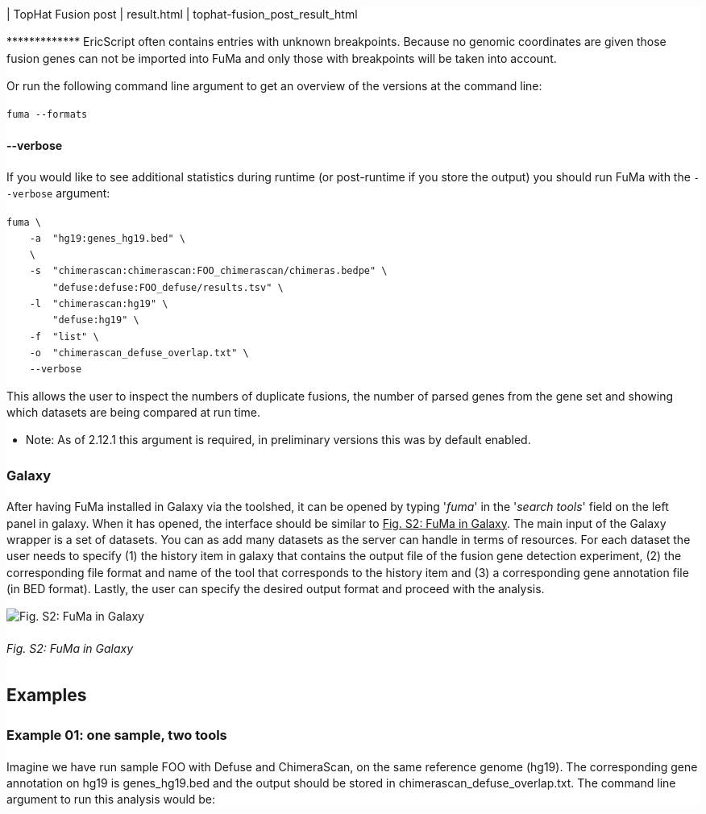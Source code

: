 | TopHat Fusion post | result.html           | tophat-fusion_post_result_html

************* EricScript often contains entries with unknown breakpoints.
Because no genomic coordinates are given those fusion genes can not be
imported into FuMa and only those with breakpoints will be taken into account.

Or run the following command line argument to get an overview of the versions at the command line:

	fuma --formats

#### --verbose ####

If you would like to see additional statistics during runtime (or post-runtime
if you store the output) you should run FuMa with the `--verbose` argument:

	fuma \
	    -a  "hg19:genes_hg19.bed" \
	    \
	    -s  "chimerascan:chimerascan:FOO_chimerascan/chimeras.bedpe" \
	        "defuse:defuse:FOO_defuse/results.tsv" \
	    -l  "chimerascan:hg19" \
	        "defuse:hg19" \
	    -f  "list" \
	    -o  "chimerascan_defuse_overlap.txt" \
	    --verbose

This allows the user to inspect the numbers of duplicate fusions, the
number of parsed genes from the gene set and showing which datasets
are being compared at run time.

* Note: As of 2.12.1 this argument is required, in preliminary versions
this was by default enabled.

### Galaxy ###

After having FuMa installed in Galaxy via the toolshed, it can be opened by typing '*fuma*' in the '*search tools*' field on the left panel in galaxy. When it has opened, the interface should be similar to [Fig. S2: FuMa in Galaxy](#fig-s2-fuma-in-galaxy). The main input of the Galaxy wrapper is a set of datasets. You can as add many datasets as the server can handle in terms of resources. For each dataset the user needs to specify (1) the history item in galaxy that contains the output file of the fusion gene detection experiment, (2) the corresponding file format and name of the tool that corresponds to the history item and (3) a corresponding gene annotation file (in BED format). Lastly, the user can specify the desired output format and proceed with the analysis.

![Fig. S2: FuMa in Galaxy](https://github.com/yhoogstrate/fuma/raw/master/share/Fig_S2.png)

###### Fig. S2: FuMa in Galaxy #######

## Examples ##

### Example 01: one sample, two tools ###

Imagine we have run sample FOO with Defuse and ChimeraScan, on the same reference genome (hg19). The corresponding gene annotation on hg19 is genes_hg19.bed and the output should be stored in chimerascan_defuse_overlap.txt. The command line argument to run this analysis would be:
